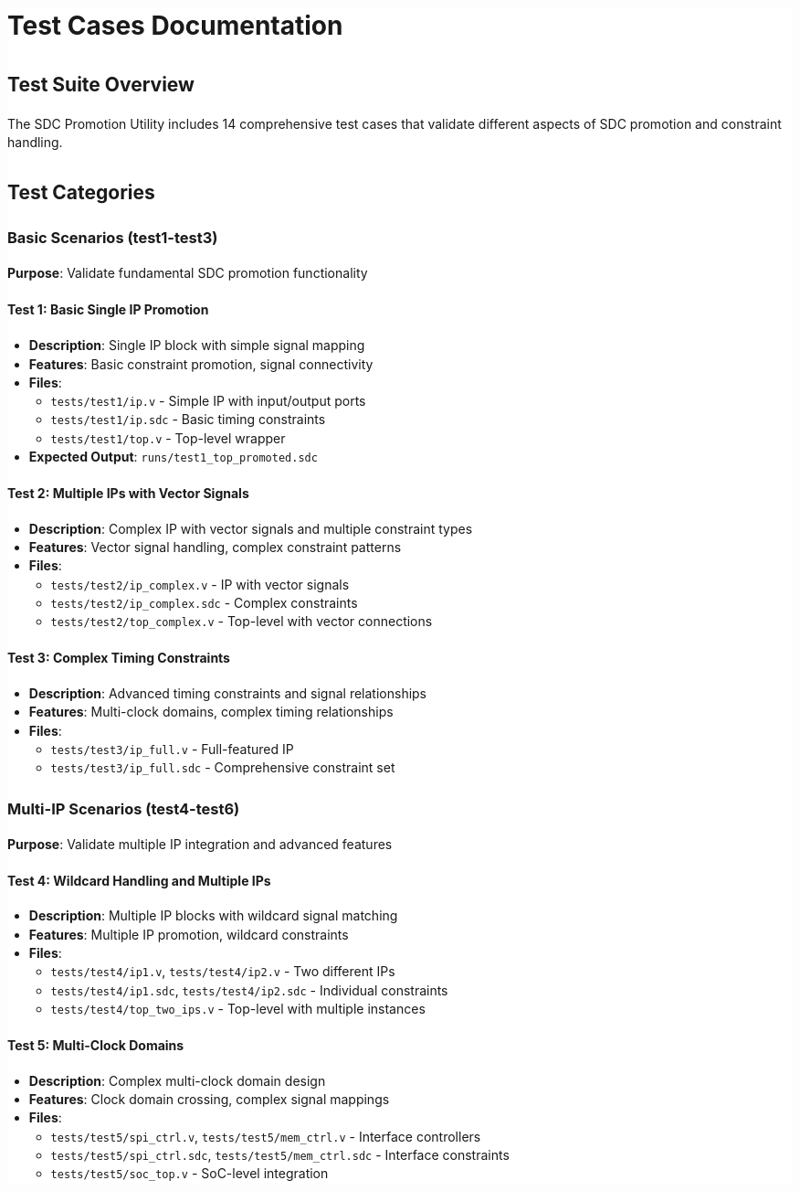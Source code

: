# Test Cases Documentation

## Test Suite Overview

The SDC Promotion Utility includes 14 comprehensive test cases that validate different aspects of SDC promotion and constraint handling.

## Test Categories

### Basic Scenarios (test1-test3)
**Purpose**: Validate fundamental SDC promotion functionality

#### Test 1: Basic Single IP Promotion
- **Description**: Single IP block with simple signal mapping
- **Features**: Basic constraint promotion, signal connectivity
- **Files**: 
  - `tests/test1/ip.v` - Simple IP with input/output ports
  - `tests/test1/ip.sdc` - Basic timing constraints
  - `tests/test1/top.v` - Top-level wrapper
- **Expected Output**: `runs/test1_top_promoted.sdc`

#### Test 2: Multiple IPs with Vector Signals
- **Description**: Complex IP with vector signals and multiple constraint types
- **Features**: Vector signal handling, complex constraint patterns
- **Files**: 
  - `tests/test2/ip_complex.v` - IP with vector signals
  - `tests/test2/ip_complex.sdc` - Complex constraints
  - `tests/test2/top_complex.v` - Top-level with vector connections

#### Test 3: Complex Timing Constraints
- **Description**: Advanced timing constraints and signal relationships
- **Features**: Multi-clock domains, complex timing relationships
- **Files**: 
  - `tests/test3/ip_full.v` - Full-featured IP
  - `tests/test3/ip_full.sdc` - Comprehensive constraint set

### Multi-IP Scenarios (test4-test6)
**Purpose**: Validate multiple IP integration and advanced features

#### Test 4: Wildcard Handling and Multiple IPs
- **Description**: Multiple IP blocks with wildcard signal matching
- **Features**: Multiple IP promotion, wildcard constraints
- **Files**: 
  - `tests/test4/ip1.v`, `tests/test4/ip2.v` - Two different IPs
  - `tests/test4/ip1.sdc`, `tests/test4/ip2.sdc` - Individual constraints
  - `tests/test4/top_two_ips.v` - Top-level with multiple instances

#### Test 5: Multi-Clock Domains
- **Description**: Complex multi-clock domain design
- **Features**: Clock domain crossing, complex signal mappings
- **Files**: 
  - `tests/test5/spi_ctrl.v`, `tests/test5/mem_ctrl.v` - Interface controllers
  - `tests/test5/spi_ctrl.sdc`, `tests/test5/mem_ctrl.sdc` - Interface constraints
  - `tests/test5/soc_top.v` - SoC-level integration
